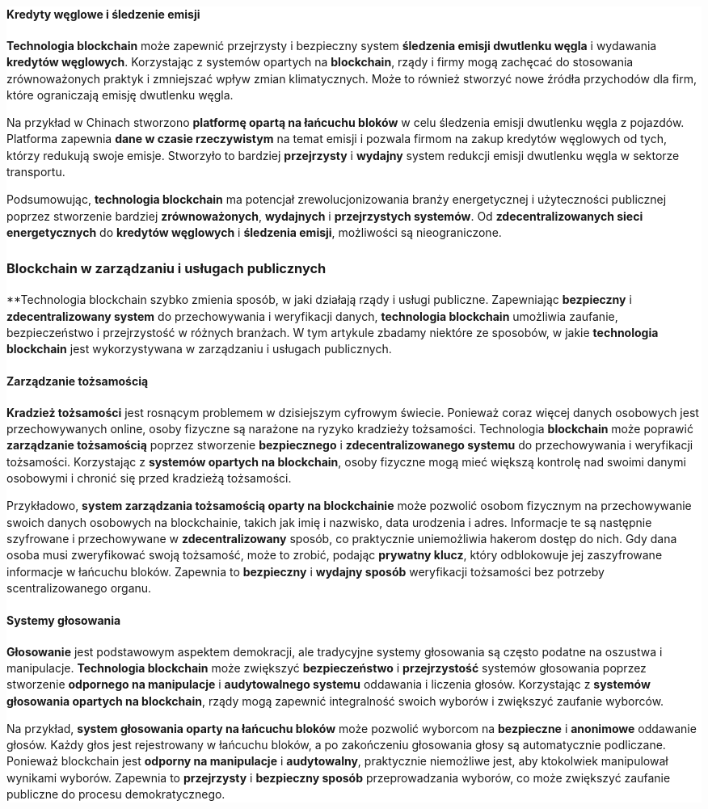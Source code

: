 #### Kredyty węglowe i śledzenie emisji

**Technologia blockchain** może zapewnić przejrzysty i bezpieczny system **śledzenia emisji dwutlenku węgla** i wydawania **kredytów węglowych**. Korzystając z systemów opartych na **blockchain**, rządy i firmy mogą zachęcać do stosowania zrównoważonych praktyk i zmniejszać wpływ zmian klimatycznych. Może to również stworzyć nowe źródła przychodów dla firm, które ograniczają emisję dwutlenku węgla.

Na przykład w Chinach stworzono **platformę opartą na łańcuchu bloków** w celu śledzenia emisji dwutlenku węgla z pojazdów. Platforma zapewnia **dane w czasie rzeczywistym** na temat emisji i pozwala firmom na zakup kredytów węglowych od tych, którzy redukują swoje emisje. Stworzyło to bardziej **przejrzysty** i **wydajny** system redukcji emisji dwutlenku węgla w sektorze transportu.

Podsumowując, **technologia blockchain** ma potencjał zrewolucjonizowania branży energetycznej i użyteczności publicznej poprzez stworzenie bardziej **zrównoważonych**, **wydajnych** i **przejrzystych systemów**. Od **zdecentralizowanych sieci energetycznych** do **kredytów węglowych** i **śledzenia emisji**, możliwości są nieograniczone.

### Blockchain w zarządzaniu i usługach publicznych

**Technologia blockchain szybko zmienia sposób, w jaki działają rządy i usługi publiczne. Zapewniając **bezpieczny** i **zdecentralizowany system** do przechowywania i weryfikacji danych, **technologia blockchain** umożliwia zaufanie, bezpieczeństwo i przejrzystość w różnych branżach. W tym artykule zbadamy niektóre ze sposobów, w jakie **technologia blockchain** jest wykorzystywana w zarządzaniu i usługach publicznych.

#### Zarządzanie tożsamością

**Kradzież tożsamości** jest rosnącym problemem w dzisiejszym cyfrowym świecie. Ponieważ coraz więcej danych osobowych jest przechowywanych online, osoby fizyczne są narażone na ryzyko kradzieży tożsamości. Technologia **blockchain** może poprawić **zarządzanie tożsamością** poprzez stworzenie **bezpiecznego** i **zdecentralizowanego systemu** do przechowywania i weryfikacji tożsamości. Korzystając z **systemów opartych na blockchain**, osoby fizyczne mogą mieć większą kontrolę nad swoimi danymi osobowymi i chronić się przed kradzieżą tożsamości.

Przykładowo, **system zarządzania tożsamością oparty na blockchainie** może pozwolić osobom fizycznym na przechowywanie swoich danych osobowych na blockchainie, takich jak imię i nazwisko, data urodzenia i adres. Informacje te są następnie szyfrowane i przechowywane w **zdecentralizowany** sposób, co praktycznie uniemożliwia hakerom dostęp do nich. Gdy dana osoba musi zweryfikować swoją tożsamość, może to zrobić, podając **prywatny klucz**, który odblokowuje jej zaszyfrowane informacje w łańcuchu bloków. Zapewnia to **bezpieczny** i **wydajny sposób** weryfikacji tożsamości bez potrzeby scentralizowanego organu.

#### Systemy głosowania

**Głosowanie** jest podstawowym aspektem demokracji, ale tradycyjne systemy głosowania są często podatne na oszustwa i manipulacje. **Technologia blockchain** może zwiększyć **bezpieczeństwo** i **przejrzystość** systemów głosowania poprzez stworzenie **odpornego na manipulacje** i **audytowalnego systemu** oddawania i liczenia głosów. Korzystając z **systemów głosowania opartych na blockchain**, rządy mogą zapewnić integralność swoich wyborów i zwiększyć zaufanie wyborców.

Na przykład, **system głosowania oparty na łańcuchu bloków** może pozwolić wyborcom na **bezpieczne** i **anonimowe** oddawanie głosów. Każdy głos jest rejestrowany w łańcuchu bloków, a po zakończeniu głosowania głosy są automatycznie podliczane. Ponieważ blockchain jest **odporny na manipulacje** i **audytowalny**, praktycznie niemożliwe jest, aby ktokolwiek manipulował wynikami wyborów. Zapewnia to **przejrzysty** i **bezpieczny sposób** przeprowadzania wyborów, co może zwiększyć zaufanie publiczne do procesu demokratycznego.
